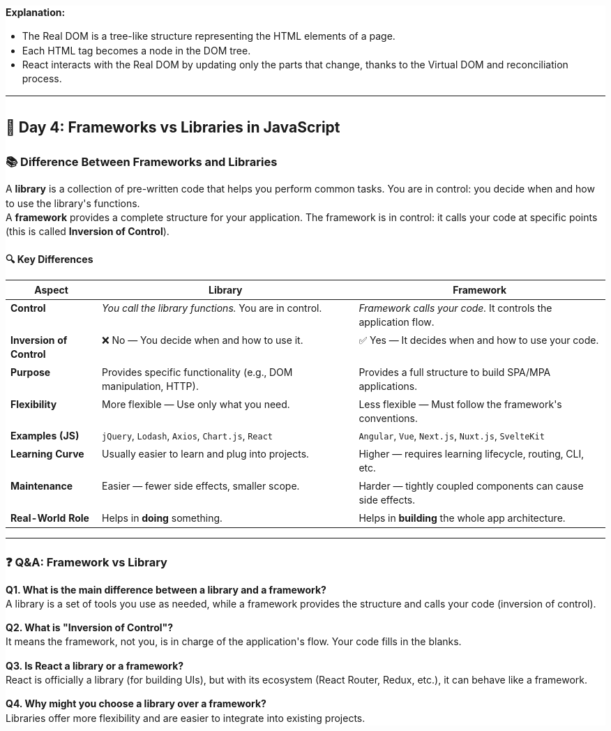**Explanation:**  
- The Real DOM is a tree-like structure representing the HTML elements of a page.
- Each HTML tag becomes a node in the DOM tree.
- React interacts with the Real DOM by updating only the parts that change, thanks to the Virtual DOM and reconciliation process.

---

## 📅 Day 4: Frameworks vs Libraries in JavaScript

### 📚 Difference Between Frameworks and Libraries

A **library** is a collection of pre-written code that helps you perform common tasks. You are in control: you decide when and how to use the library's functions.  
A **framework** provides a complete structure for your application. The framework is in control: it calls your code at specific points (this is called **Inversion of Control**).

#### 🔍 Key Differences

| Aspect                   | **Library**                                                     | **Framework**                                                  |
| ------------------------ | --------------------------------------------------------------- | -------------------------------------------------------------- |
| **Control**              | *You call the library functions.* You are in control.           | *Framework calls your code.* It controls the application flow. |
| **Inversion of Control** | ❌ No — You decide when and how to use it.                       | ✅ Yes — It decides when and how to use your code.              |
| **Purpose**              | Provides specific functionality (e.g., DOM manipulation, HTTP). | Provides a full structure to build SPA/MPA applications.       |
| **Flexibility**          | More flexible — Use only what you need.                         | Less flexible — Must follow the framework's conventions.       |
| **Examples (JS)**        | `jQuery`, `Lodash`, `Axios`, `Chart.js`, `React`                | `Angular`, `Vue`, `Next.js`, `Nuxt.js`, `SvelteKit`            |
| **Learning Curve**       | Usually easier to learn and plug into projects.                 | Higher — requires learning lifecycle, routing, CLI, etc.       |
| **Maintenance**          | Easier — fewer side effects, smaller scope.                     | Harder — tightly coupled components can cause side effects.    |
| **Real-World Role**      | Helps in **doing** something.                                   | Helps in **building** the whole app architecture.              |

---

### ❓ Q&A: Framework vs Library

**Q1. What is the main difference between a library and a framework?**  
A library is a set of tools you use as needed, while a framework provides the structure and calls your code (inversion of control).

**Q2. What is "Inversion of Control"?**  
It means the framework, not you, is in charge of the application's flow. Your code fills in the blanks.

**Q3. Is React a library or a framework?**  
React is officially a library (for building UIs), but with its ecosystem (React Router, Redux, etc.), it can behave like a framework.

**Q4. Why might you choose a library over a framework?**  
Libraries offer more flexibility and are easier to integrate into existing projects.
